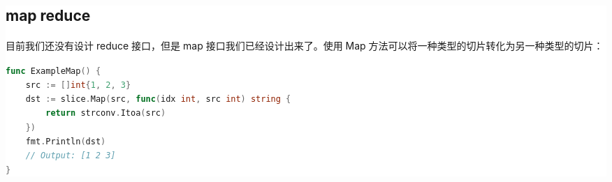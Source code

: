 ## map reduce

目前我们还没有设计 reduce 接口，但是 map 接口我们已经设计出来了。使用 Map 方法可以将一种类型的切片转化为另一种类型的切片：
```go
func ExampleMap() {
	src := []int{1, 2, 3}
	dst := slice.Map(src, func(idx int, src int) string {
		return strconv.Itoa(src)
	})
	fmt.Println(dst)
	// Output: [1 2 3]
}
```






